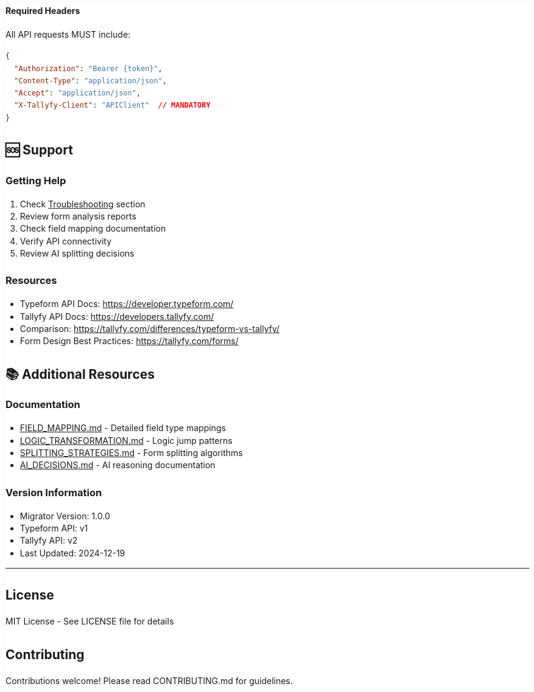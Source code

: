 #### Required Headers
All API requests MUST include:
```json
{
  "Authorization": "Bearer {token}",
  "Content-Type": "application/json",
  "Accept": "application/json",
  "X-Tallyfy-Client": "APIClient"  // MANDATORY
}
```


## 🆘 Support

### Getting Help
1. Check [Troubleshooting](#troubleshooting) section
2. Review form analysis reports
3. Check field mapping documentation
4. Verify API connectivity
5. Review AI splitting decisions

### Resources
- Typeform API Docs: https://developer.typeform.com/
- Tallyfy API Docs: https://developers.tallyfy.com/
- Comparison: https://tallyfy.com/differences/typeform-vs-tallyfy/
- Form Design Best Practices: https://tallyfy.com/forms/

## 📚 Additional Resources

### Documentation
- [FIELD_MAPPING.md](docs/FIELD_MAPPING.md) - Detailed field type mappings
- [LOGIC_TRANSFORMATION.md](docs/LOGIC_TRANSFORMATION.md) - Logic jump patterns
- [SPLITTING_STRATEGIES.md](docs/SPLITTING_STRATEGIES.md) - Form splitting algorithms
- [AI_DECISIONS.md](docs/AI_DECISIONS.md) - AI reasoning documentation

### Version Information
- Migrator Version: 1.0.0
- Typeform API: v1
- Tallyfy API: v2
- Last Updated: 2024-12-19

---

## License

MIT License - See LICENSE file for details

## Contributing

Contributions welcome! Please read CONTRIBUTING.md for guidelines.